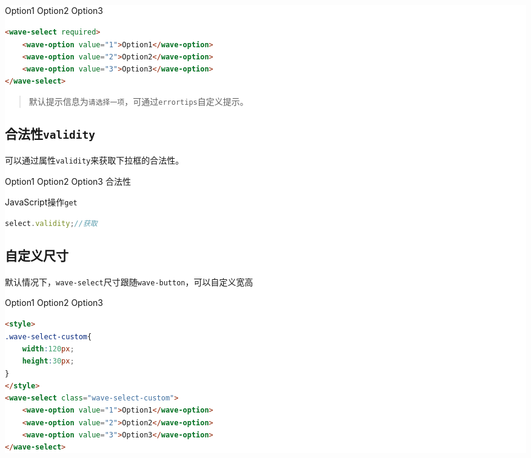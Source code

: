 <wave-select type="dashed" required>
    <wave-option value="1">Option1</wave-option>
    <wave-option value="2">Option2</wave-option>
    <wave-option value="3">Option3</wave-option>
</wave-select>

```html
<wave-select required>
    <wave-option value="1">Option1</wave-option>
    <wave-option value="2">Option2</wave-option>
    <wave-option value="3">Option3</wave-option>
</wave-select>
```

> 默认提示信息为`请选择一项`，可通过`errortips`自定义提示。

## 合法性`validity`

可以通过属性`validity`来获取下拉框的合法性。

<wave-select required>
    <wave-option value="1">Option1</wave-option>
    <wave-option value="2">Option2</wave-option>
    <wave-option value="3">Option3</wave-option>
</wave-select>
<wave-button type="primary" onclick="WaveMessage.info('合法性:'+this.previousElementSibling.validity)">合法性</wave-button>

JavaScript操作`get`

```js
select.validity;//获取
```

## 自定义尺寸

默认情况下，`wave-select`尺寸跟随`wave-button`，可以自定义宽高

<style>
.wave-select-custom{
    width:120px;
    height:30px;
}
</style>
<wave-select class="wave-select-custom">
    <wave-option value="1">Option1</wave-option>
    <wave-option value="2">Option2</wave-option>
    <wave-option value="3">Option3</wave-option>
</wave-select>

```html
<style>
.wave-select-custom{
    width:120px;
    height:30px;
}
</style>
<wave-select class="wave-select-custom">
    <wave-option value="1">Option1</wave-option>
    <wave-option value="2">Option2</wave-option>
    <wave-option value="3">Option3</wave-option>
</wave-select>
```
